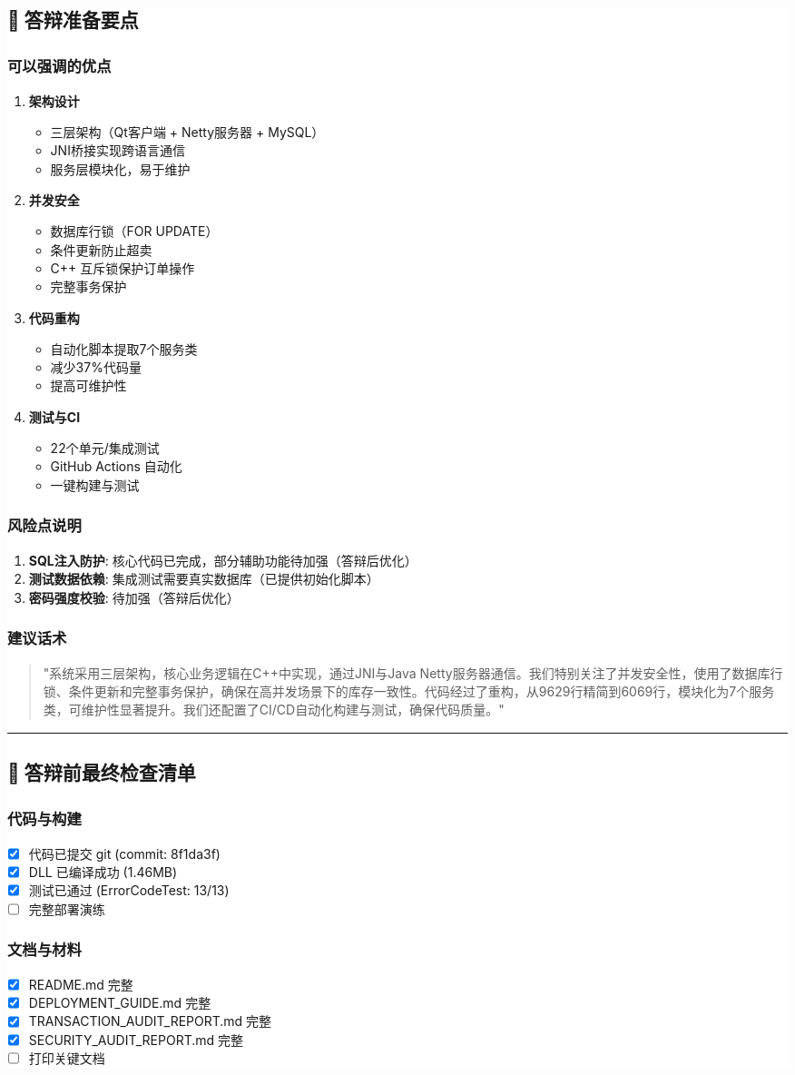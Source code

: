 
## 📝 答辩准备要点

### 可以强调的优点

1. **架构设计**
   - 三层架构（Qt客户端 + Netty服务器 + MySQL）
   - JNI桥接实现跨语言通信
   - 服务层模块化，易于维护

2. **并发安全**
   - 数据库行锁（FOR UPDATE）
   - 条件更新防止超卖
   - C++ 互斥锁保护订单操作
   - 完整事务保护

3. **代码重构**
   - 自动化脚本提取7个服务类
   - 减少37%代码量
   - 提高可维护性

4. **测试与CI**
   - 22个单元/集成测试
   - GitHub Actions 自动化
   - 一键构建与测试

### 风险点说明

1. **SQL注入防护**: 核心代码已完成，部分辅助功能待加强（答辩后优化）
2. **测试数据依赖**: 集成测试需要真实数据库（已提供初始化脚本）
3. **密码强度校验**: 待加强（答辩后优化）

### 建议话术

> "系统采用三层架构，核心业务逻辑在C++中实现，通过JNI与Java Netty服务器通信。我们特别关注了并发安全性，使用了数据库行锁、条件更新和完整事务保护，确保在高并发场景下的库存一致性。代码经过了重构，从9629行精简到6069行，模块化为7个服务类，可维护性显著提升。我们还配置了CI/CD自动化构建与测试，确保代码质量。"

---

## 🚀 答辩前最终检查清单

### 代码与构建
- [x] 代码已提交 git (commit: 8f1da3f)
- [x] DLL 已编译成功 (1.46MB)
- [x] 测试已通过 (ErrorCodeTest: 13/13)
- [ ] 完整部署演练

### 文档与材料
- [x] README.md 完整
- [x] DEPLOYMENT_GUIDE.md 完整
- [x] TRANSACTION_AUDIT_REPORT.md 完整
- [x] SECURITY_AUDIT_REPORT.md 完整
- [ ] 打印关键文档
